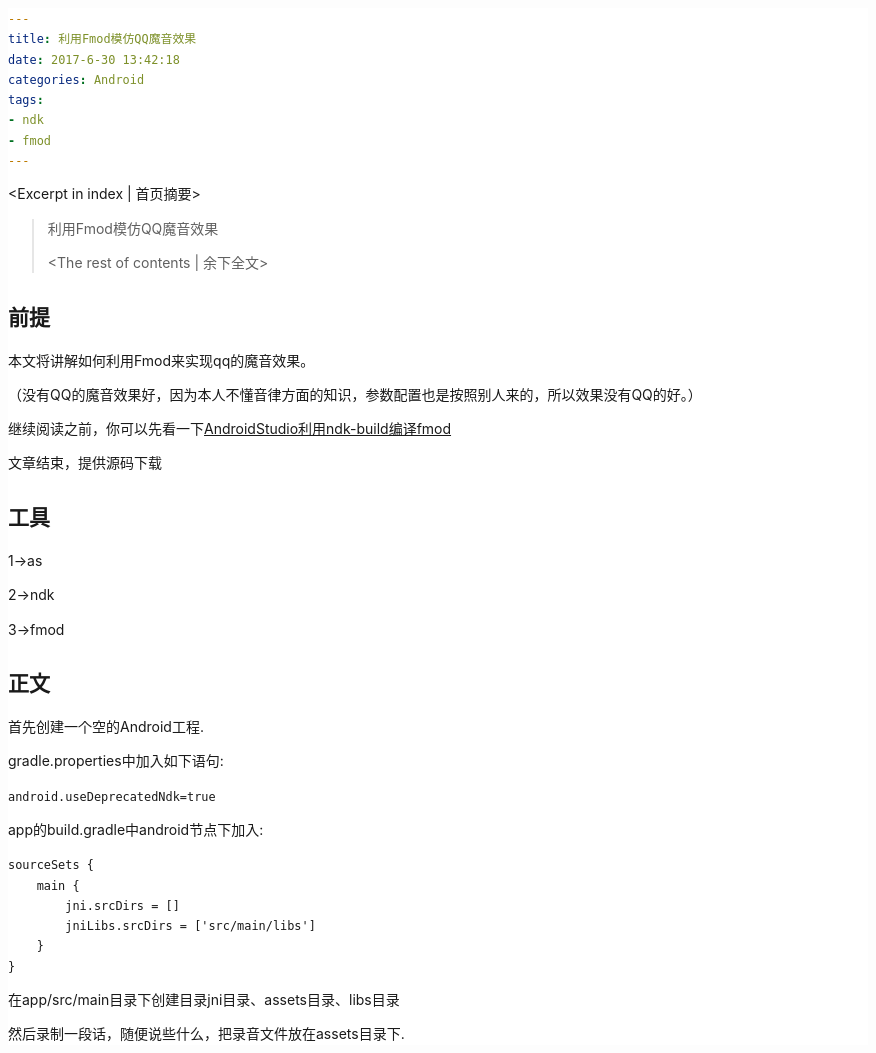 ```yaml
---
title: 利用Fmod模仿QQ魔音效果
date: 2017-6-30 13:42:18
categories: Android
tags: 
- ndk
- fmod
---
```

<Excerpt in index | 首页摘要> 
> 利用Fmod模仿QQ魔音效果
> 
> <The rest of contents | 余下全文> 

##  前提  ##
本文将讲解如何利用Fmod来实现qq的魔音效果。

（没有QQ的魔音效果好，因为本人不懂音律方面的知识，参数配置也是按照别人来的，所以效果没有QQ的好。）

继续阅读之前，你可以先看一下[AndroidStudio利用ndk-build编译fmod](http://gloomyer.com/2017/06/29/as_build_fmod_01/)

文章结束，提供源码下载
##  工具  ##
1->as

2->ndk

3->fmod

##  正文  ##
首先创建一个空的Android工程.

gradle.properties中加入如下语句:

```
android.useDeprecatedNdk=true
```

app的build.gradle中android节点下加入:

```
sourceSets {
    main {
        jni.srcDirs = []
        jniLibs.srcDirs = ['src/main/libs']
    }
}
```


在app/src/main目录下创建目录jni目录、assets目录、libs目录

然后录制一段话，随便说些什么，把录音文件放在assets目录下.
